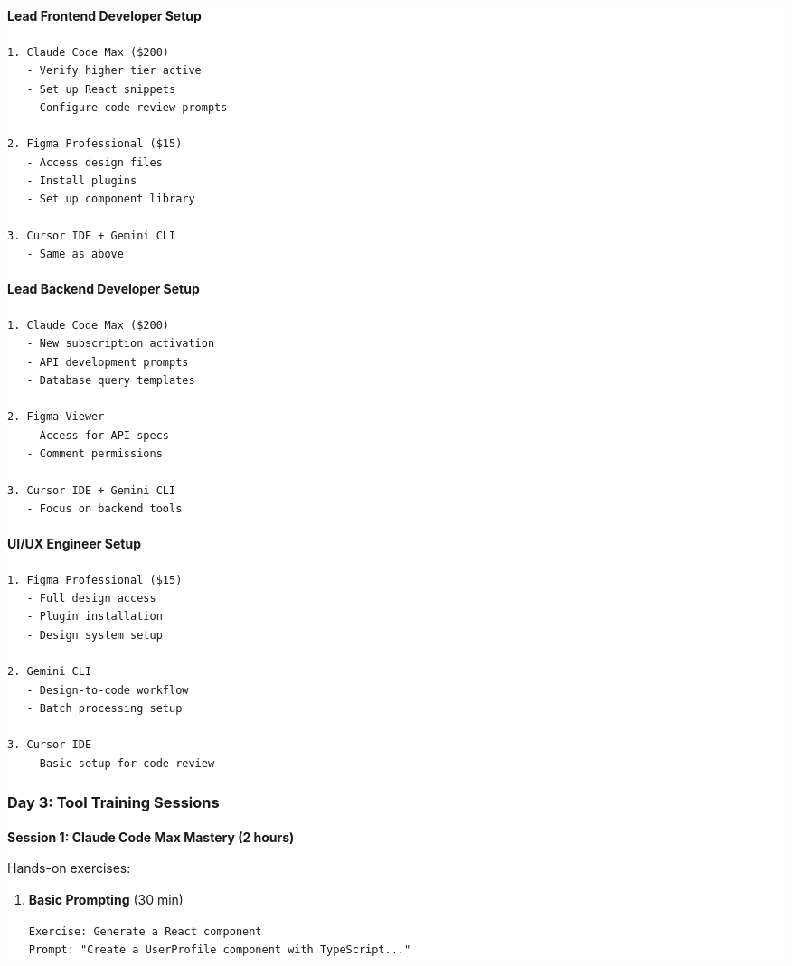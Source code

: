 #### Lead Frontend Developer Setup
```
1. Claude Code Max ($200)
   - Verify higher tier active
   - Set up React snippets
   - Configure code review prompts
   
2. Figma Professional ($15)
   - Access design files
   - Install plugins
   - Set up component library

3. Cursor IDE + Gemini CLI
   - Same as above
```

#### Lead Backend Developer Setup
```
1. Claude Code Max ($200)
   - New subscription activation
   - API development prompts
   - Database query templates

2. Figma Viewer
   - Access for API specs
   - Comment permissions

3. Cursor IDE + Gemini CLI
   - Focus on backend tools
```

#### UI/UX Engineer Setup
```
1. Figma Professional ($15)
   - Full design access
   - Plugin installation
   - Design system setup

2. Gemini CLI
   - Design-to-code workflow
   - Batch processing setup

3. Cursor IDE
   - Basic setup for code review
```

### Day 3: Tool Training Sessions

**Session 1: Claude Code Max Mastery (2 hours)**

Hands-on exercises:
1. **Basic Prompting** (30 min)
   ```
   Exercise: Generate a React component
   Prompt: "Create a UserProfile component with TypeScript..."
   ```
